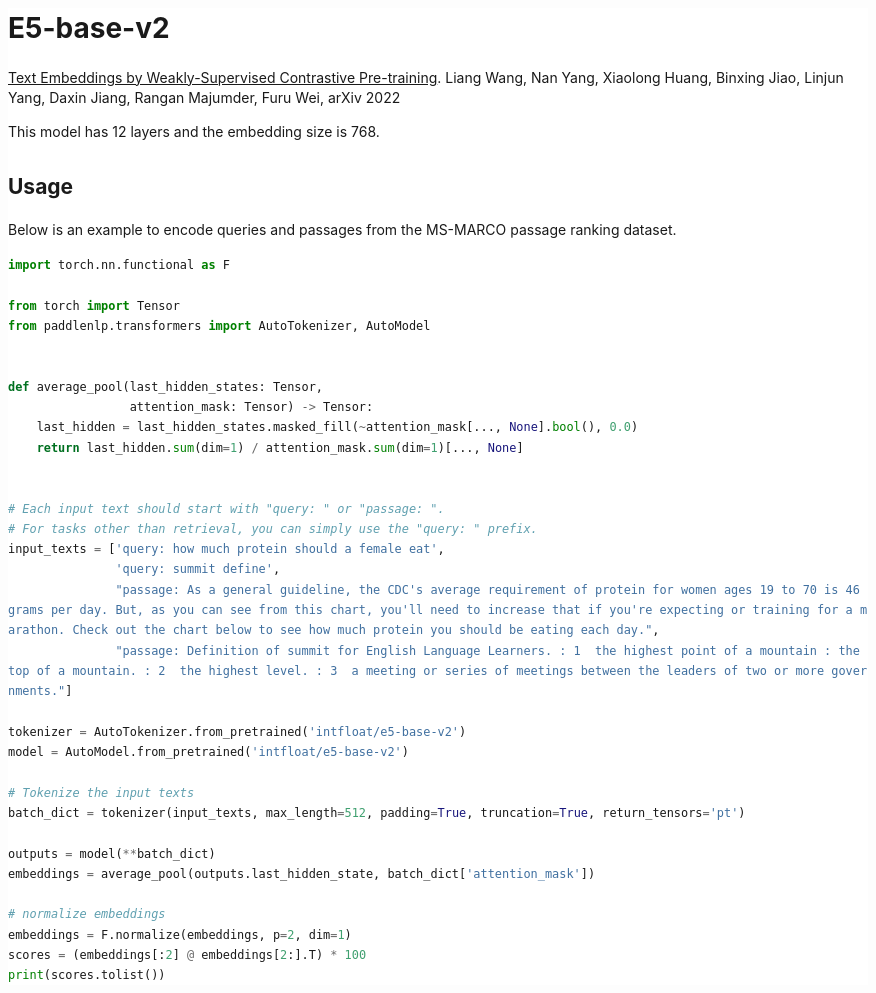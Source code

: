 # E5-base-v2

[Text Embeddings by Weakly-Supervised Contrastive Pre-training](https://arxiv.org/pdf/2212.03533.pdf).
Liang Wang, Nan Yang, Xiaolong Huang, Binxing Jiao, Linjun Yang, Daxin Jiang, Rangan Majumder, Furu Wei, arXiv 2022

This model has 12 layers and the embedding size is 768.

## Usage

Below is an example to encode queries and passages from the MS-MARCO passage ranking dataset.

```python
import torch.nn.functional as F

from torch import Tensor
from paddlenlp.transformers import AutoTokenizer, AutoModel


def average_pool(last_hidden_states: Tensor,
                 attention_mask: Tensor) -> Tensor:
    last_hidden = last_hidden_states.masked_fill(~attention_mask[..., None].bool(), 0.0)
    return last_hidden.sum(dim=1) / attention_mask.sum(dim=1)[..., None]


# Each input text should start with "query: " or "passage: ".
# For tasks other than retrieval, you can simply use the "query: " prefix.
input_texts = ['query: how much protein should a female eat',
               'query: summit define',
               "passage: As a general guideline, the CDC's average requirement of protein for women ages 19 to 70 is 46 grams per day. But, as you can see from this chart, you'll need to increase that if you're expecting or training for a marathon. Check out the chart below to see how much protein you should be eating each day.",
               "passage: Definition of summit for English Language Learners. : 1  the highest point of a mountain : the top of a mountain. : 2  the highest level. : 3  a meeting or series of meetings between the leaders of two or more governments."]

tokenizer = AutoTokenizer.from_pretrained('intfloat/e5-base-v2')
model = AutoModel.from_pretrained('intfloat/e5-base-v2')

# Tokenize the input texts
batch_dict = tokenizer(input_texts, max_length=512, padding=True, truncation=True, return_tensors='pt')

outputs = model(**batch_dict)
embeddings = average_pool(outputs.last_hidden_state, batch_dict['attention_mask'])

# normalize embeddings
embeddings = F.normalize(embeddings, p=2, dim=1)
scores = (embeddings[:2] @ embeddings[2:].T) * 100
print(scores.tolist())
```
